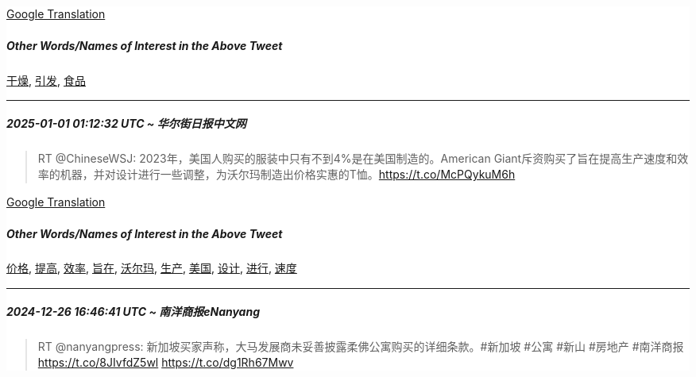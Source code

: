 [Google Translation](https://translate.google.com/?hi=en&tab=TT&sl=zh-CN&tl=en&op=translate&text=RT+%40nanyangpress%3A+%E6%B6%88%E8%B4%B9%E4%BA%BA%E8%B4%AD%E4%B9%B0%E8%82%AF%E5%BE%B7%E5%9F%BA%E6%96%B0%E4%BA%A7%E5%93%81%E2%80%9C%E8%9C%9C%E9%A6%99%E9%9B%AA%E8%8A%B1%E8%B5%B7%E5%8F%B8%E8%84%86%E9%B8%A1%E2%80%9D%EF%BC%8C%E5%8D%B4%E5%8F%91%E7%8E%B0%E9%A4%90%E9%A3%9F%E5%86%85%E6%B7%B7%E5%85%A5%E5%B9%B2%E7%87%A5%E5%89%82%EF%BC%8C%E9%A3%9F%E7%94%A8%E8%BF%87%E7%A8%8B%E4%B8%AD%E7%96%91%E4%BC%BC%E8%BF%98%E4%B8%8D%E5%B0%8F%E5%BF%83%E5%90%9E%E4%B8%8B%E8%82%9A%EF%BC%8C%E4%BA%8B%E4%BB%B6%E6%9B%9D%E5%85%89%E5%BC%95%E5%8F%91%E9%A3%9F%E5%93%81%E5%AE%89%E5%85%A8%E7%96%91%E8%99%91%E3%80%82https%3A%2F%2Ft.co%2F0whiuSukvT+https%3A%2F%2Ft.co%2FjqmOtaQNcP)
##### Other Words/Names of Interest in the Above Tweet
[干燥](干燥.md), [引发](引发.md), [食品](食品.md)
___
##### 2025-01-01 01:12:32 UTC ~ 华尔街日报中文网
> RT @ChineseWSJ: 2023年，美国人购买的服装中只有不到4%是在美国制造的。American Giant斥资购买了旨在提高生产速度和效率的机器，并对设计进行一些调整，为沃尔玛制造出价格实惠的T恤。https://t.co/McPQykuM6h

[Google Translation](https://translate.google.com/?hi=en&tab=TT&sl=zh-CN&tl=en&op=translate&text=RT+%40ChineseWSJ%3A+2023%E5%B9%B4%EF%BC%8C%E7%BE%8E%E5%9B%BD%E4%BA%BA%E8%B4%AD%E4%B9%B0%E7%9A%84%E6%9C%8D%E8%A3%85%E4%B8%AD%E5%8F%AA%E6%9C%89%E4%B8%8D%E5%88%B04%25%E6%98%AF%E5%9C%A8%E7%BE%8E%E5%9B%BD%E5%88%B6%E9%80%A0%E7%9A%84%E3%80%82American+Giant%E6%96%A5%E8%B5%84%E8%B4%AD%E4%B9%B0%E4%BA%86%E6%97%A8%E5%9C%A8%E6%8F%90%E9%AB%98%E7%94%9F%E4%BA%A7%E9%80%9F%E5%BA%A6%E5%92%8C%E6%95%88%E7%8E%87%E7%9A%84%E6%9C%BA%E5%99%A8%EF%BC%8C%E5%B9%B6%E5%AF%B9%E8%AE%BE%E8%AE%A1%E8%BF%9B%E8%A1%8C%E4%B8%80%E4%BA%9B%E8%B0%83%E6%95%B4%EF%BC%8C%E4%B8%BA%E6%B2%83%E5%B0%94%E7%8E%9B%E5%88%B6%E9%80%A0%E5%87%BA%E4%BB%B7%E6%A0%BC%E5%AE%9E%E6%83%A0%E7%9A%84T%E6%81%A4%E3%80%82https%3A%2F%2Ft.co%2FMcPQykuM6h)
##### Other Words/Names of Interest in the Above Tweet
[价格](价格.md), [提高](提高.md), [效率](效率.md), [旨在](旨在.md), [沃尔玛](沃尔玛.md), [生产](生产.md), [美国](美国.md), [设计](设计.md), [进行](进行.md), [速度](速度.md)
___
##### 2024-12-26 16:46:41 UTC ~ 南洋商报eNanyang
> RT @nanyangpress: 新加坡买家声称，大马发展商未妥善披露柔佛公寓购买的详细条款。#新加坡 #公寓 #新山 #房地产 #南洋商报 https://t.co/8JIvfdZ5wl https://t.co/dg1Rh67Mwv

